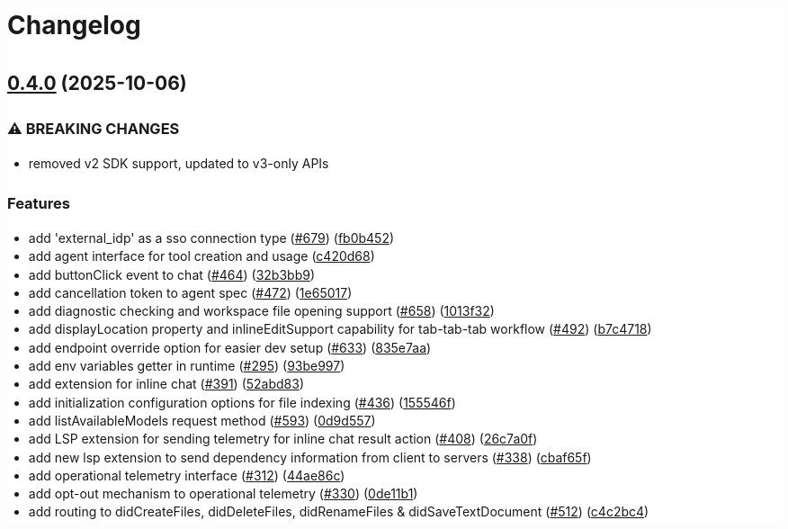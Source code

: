 # Changelog

## [0.4.0](https://github.com/chungjac/language-server-runtimes/compare/language-server-runtimes/v0.3.1...language-server-runtimes/v0.4.0) (2025-10-06)


### ⚠ BREAKING CHANGES

* removed v2 SDK support, updated to v3-only APIs

### Features

* add 'external_idp' as a sso connection type ([#679](https://github.com/chungjac/language-server-runtimes/issues/679)) ([fb0b452](https://github.com/chungjac/language-server-runtimes/commit/fb0b4529c72d568fbf0ca212235425f52e2fd825))
* add agent interface for tool creation and usage ([c420d68](https://github.com/chungjac/language-server-runtimes/commit/c420d68c563260ea933907ceeefac117f5462ac9))
* add buttonClick event to chat ([#464](https://github.com/chungjac/language-server-runtimes/issues/464)) ([32b3bb9](https://github.com/chungjac/language-server-runtimes/commit/32b3bb9cca7bf09d412e87cc9e062ac99d847bd2))
* add cancellation token to agent spec ([#472](https://github.com/chungjac/language-server-runtimes/issues/472)) ([1e65017](https://github.com/chungjac/language-server-runtimes/commit/1e650179dc22692ffe2c5399a45731dc520506a4))
* add diagnostic checking and workspace file opening support ([#658](https://github.com/chungjac/language-server-runtimes/issues/658)) ([1013f32](https://github.com/chungjac/language-server-runtimes/commit/1013f32172c942e5598f8fddcbfe8d6f0836da9f))
* add displayLocation property and inlineEditSupport capability for tab-tab-tab workflow ([#492](https://github.com/chungjac/language-server-runtimes/issues/492)) ([b7c4718](https://github.com/chungjac/language-server-runtimes/commit/b7c4718b9bd84e08e72b992da5d699549af9f115))
* add endpoint override option for easier dev setup ([#633](https://github.com/chungjac/language-server-runtimes/issues/633)) ([835e7aa](https://github.com/chungjac/language-server-runtimes/commit/835e7aac5db7068c711a04b41242e73fc5edc828))
* add env variables getter in runtime ([#295](https://github.com/chungjac/language-server-runtimes/issues/295)) ([93be997](https://github.com/chungjac/language-server-runtimes/commit/93be9970f8c6aa23f609220e0c132e37fe567210))
* add extension for inline chat ([#391](https://github.com/chungjac/language-server-runtimes/issues/391)) ([52abd83](https://github.com/chungjac/language-server-runtimes/commit/52abd839b396c92863bca18c9bb33a7875192c3d))
* add initialization configuration options for file indexing ([#436](https://github.com/chungjac/language-server-runtimes/issues/436)) ([155546f](https://github.com/chungjac/language-server-runtimes/commit/155546fe092bad040817abd21816ec5051b897f3))
* add listAvailableModels request method ([#593](https://github.com/chungjac/language-server-runtimes/issues/593)) ([0d9d557](https://github.com/chungjac/language-server-runtimes/commit/0d9d55751bd977e82ded0906d31dbfd8bf027893))
* add LSP extension for sending telemetry for inline chat result action ([#408](https://github.com/chungjac/language-server-runtimes/issues/408)) ([26c7a0f](https://github.com/chungjac/language-server-runtimes/commit/26c7a0f43aaf535fcec6d081fd9bee0ecfd2c13f))
* add new lsp extension to send dependency information from client to servers ([#338](https://github.com/chungjac/language-server-runtimes/issues/338)) ([cbaf65f](https://github.com/chungjac/language-server-runtimes/commit/cbaf65fa67df3173ded718b7c93b29054129d3c7))
* add operational telemetry interface ([#312](https://github.com/chungjac/language-server-runtimes/issues/312)) ([44ae86c](https://github.com/chungjac/language-server-runtimes/commit/44ae86c1f33b2a71702cc55b2ad78c2ec22e380f))
* add opt-out mechanism to operational telemetry ([#330](https://github.com/chungjac/language-server-runtimes/issues/330)) ([0de11b1](https://github.com/chungjac/language-server-runtimes/commit/0de11b10b5556848633df351defe84350c7b5da1))
* add routing to didCreateFiles, didDeleteFiles, didRenameFiles & didSaveTextDocument ([#512](https://github.com/chungjac/language-server-runtimes/issues/512)) ([c4c2bc4](https://github.com/chungjac/language-server-runtimes/commit/c4c2bc48af9f7c432af97d318bc5f580ccf76067))
